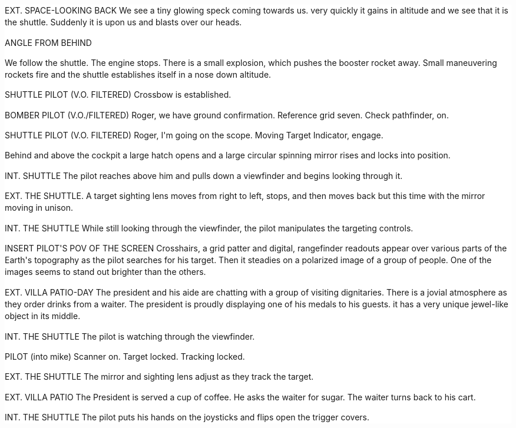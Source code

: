 EXT. SPACE-LOOKING BACK
We see a tiny glowing speck coming towards us. very quickly it gains in altitude and we see that it is the shuttle. Suddenly it is upon us and blasts over our heads.

ANGLE FROM BEHIND

We follow the shuttle. The engine stops. There is a small explosion, which pushes the booster rocket away. Small maneuvering rockets fire and the shuttle establishes itself in a nose down altitude.

SHUTTLE PILOT (V.O. FILTERED)
Crossbow is established.

BOMBER PILOT (V.O./FILTERED)
Roger, we have ground confirmation. Reference grid seven. Check pathfinder, on.

SHUTTLE PILOT (V.O. FILTERED)
Roger, I'm going on the scope. Moving Target Indicator, engage.

Behind and above the cockpit a large hatch opens and a large circular spinning mirror rises and locks into position.

INT. SHUTTLE
The pilot reaches above him and pulls down a viewfinder and begins looking through it.

EXT. THE SHUTTLE.
A target sighting lens moves from right to left, stops, and then moves back but this time with the mirror moving in unison.

INT. THE SHUTTLE
While still looking through the viewfinder, the pilot manipulates the targeting controls.

INSERT
PILOT'S POV OF THE SCREEN
Crosshairs, a grid patter and digital, rangefinder readouts appear over various parts of the Earth's topography as the pilot searches for his target. Then it steadies on a polarized image of a group of people. One of the images seems to stand out brighter than the others.


EXT. VILLA PATIO-DAY
The president and his aide are chatting with a group of visiting dignitaries. There is a jovial atmosphere as they order drinks from a waiter. The president is proudly displaying one of his medals to his guests. it has a very unique jewel-like object in its middle.

INT. THE SHUTTLE
The pilot is watching through the viewfinder.

PILOT
(into mike)
Scanner on. Target locked. Tracking locked.

EXT. THE SHUTTLE
The mirror and sighting lens adjust as they track the target.

EXT. VILLA PATIO
The President is served a cup of coffee. He asks the waiter for sugar. The waiter turns back to his cart.

INT. THE SHUTTLE
The pilot puts his hands on the joysticks and flips open the trigger covers.
